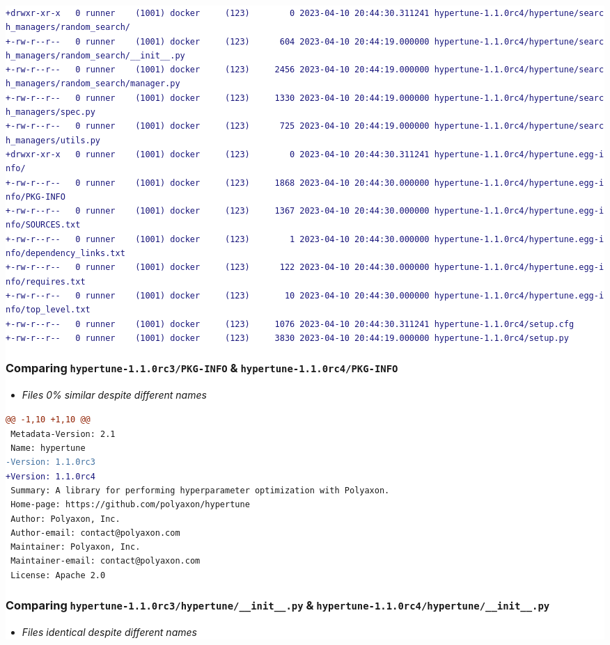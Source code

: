 ```diff
+drwxr-xr-x   0 runner    (1001) docker     (123)        0 2023-04-10 20:44:30.311241 hypertune-1.1.0rc4/hypertune/search_managers/random_search/
+-rw-r--r--   0 runner    (1001) docker     (123)      604 2023-04-10 20:44:19.000000 hypertune-1.1.0rc4/hypertune/search_managers/random_search/__init__.py
+-rw-r--r--   0 runner    (1001) docker     (123)     2456 2023-04-10 20:44:19.000000 hypertune-1.1.0rc4/hypertune/search_managers/random_search/manager.py
+-rw-r--r--   0 runner    (1001) docker     (123)     1330 2023-04-10 20:44:19.000000 hypertune-1.1.0rc4/hypertune/search_managers/spec.py
+-rw-r--r--   0 runner    (1001) docker     (123)      725 2023-04-10 20:44:19.000000 hypertune-1.1.0rc4/hypertune/search_managers/utils.py
+drwxr-xr-x   0 runner    (1001) docker     (123)        0 2023-04-10 20:44:30.311241 hypertune-1.1.0rc4/hypertune.egg-info/
+-rw-r--r--   0 runner    (1001) docker     (123)     1868 2023-04-10 20:44:30.000000 hypertune-1.1.0rc4/hypertune.egg-info/PKG-INFO
+-rw-r--r--   0 runner    (1001) docker     (123)     1367 2023-04-10 20:44:30.000000 hypertune-1.1.0rc4/hypertune.egg-info/SOURCES.txt
+-rw-r--r--   0 runner    (1001) docker     (123)        1 2023-04-10 20:44:30.000000 hypertune-1.1.0rc4/hypertune.egg-info/dependency_links.txt
+-rw-r--r--   0 runner    (1001) docker     (123)      122 2023-04-10 20:44:30.000000 hypertune-1.1.0rc4/hypertune.egg-info/requires.txt
+-rw-r--r--   0 runner    (1001) docker     (123)       10 2023-04-10 20:44:30.000000 hypertune-1.1.0rc4/hypertune.egg-info/top_level.txt
+-rw-r--r--   0 runner    (1001) docker     (123)     1076 2023-04-10 20:44:30.311241 hypertune-1.1.0rc4/setup.cfg
+-rw-r--r--   0 runner    (1001) docker     (123)     3830 2023-04-10 20:44:19.000000 hypertune-1.1.0rc4/setup.py
```

### Comparing `hypertune-1.1.0rc3/PKG-INFO` & `hypertune-1.1.0rc4/PKG-INFO`

 * *Files 0% similar despite different names*

```diff
@@ -1,10 +1,10 @@
 Metadata-Version: 2.1
 Name: hypertune
-Version: 1.1.0rc3
+Version: 1.1.0rc4
 Summary: A library for performing hyperparameter optimization with Polyaxon.
 Home-page: https://github.com/polyaxon/hypertune
 Author: Polyaxon, Inc.
 Author-email: contact@polyaxon.com
 Maintainer: Polyaxon, Inc.
 Maintainer-email: contact@polyaxon.com
 License: Apache 2.0
```

### Comparing `hypertune-1.1.0rc3/hypertune/__init__.py` & `hypertune-1.1.0rc4/hypertune/__init__.py`

 * *Files identical despite different names*
